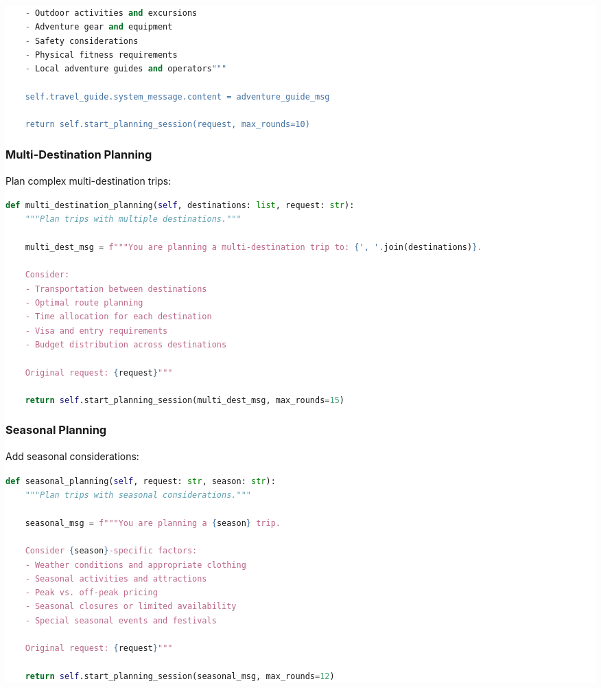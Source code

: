 ```python
    - Outdoor activities and excursions
    - Adventure gear and equipment
    - Safety considerations
    - Physical fitness requirements
    - Local adventure guides and operators"""
    
    self.travel_guide.system_message.content = adventure_guide_msg
    
    return self.start_planning_session(request, max_rounds=10)
```

### Multi-Destination Planning

Plan complex multi-destination trips:
```python
def multi_destination_planning(self, destinations: list, request: str):
    """Plan trips with multiple destinations."""
    
    multi_dest_msg = f"""You are planning a multi-destination trip to: {', '.join(destinations)}.
    
    Consider:
    - Transportation between destinations
    - Optimal route planning
    - Time allocation for each destination
    - Visa and entry requirements
    - Budget distribution across destinations
    
    Original request: {request}"""
    
    return self.start_planning_session(multi_dest_msg, max_rounds=15)
```

### Seasonal Planning

Add seasonal considerations:
```python
def seasonal_planning(self, request: str, season: str):
    """Plan trips with seasonal considerations."""
    
    seasonal_msg = f"""You are planning a {season} trip.
    
    Consider {season}-specific factors:
    - Weather conditions and appropriate clothing
    - Seasonal activities and attractions
    - Peak vs. off-peak pricing
    - Seasonal closures or limited availability
    - Special seasonal events and festivals
    
    Original request: {request}"""
    
    return self.start_planning_session(seasonal_msg, max_rounds=12)
```
